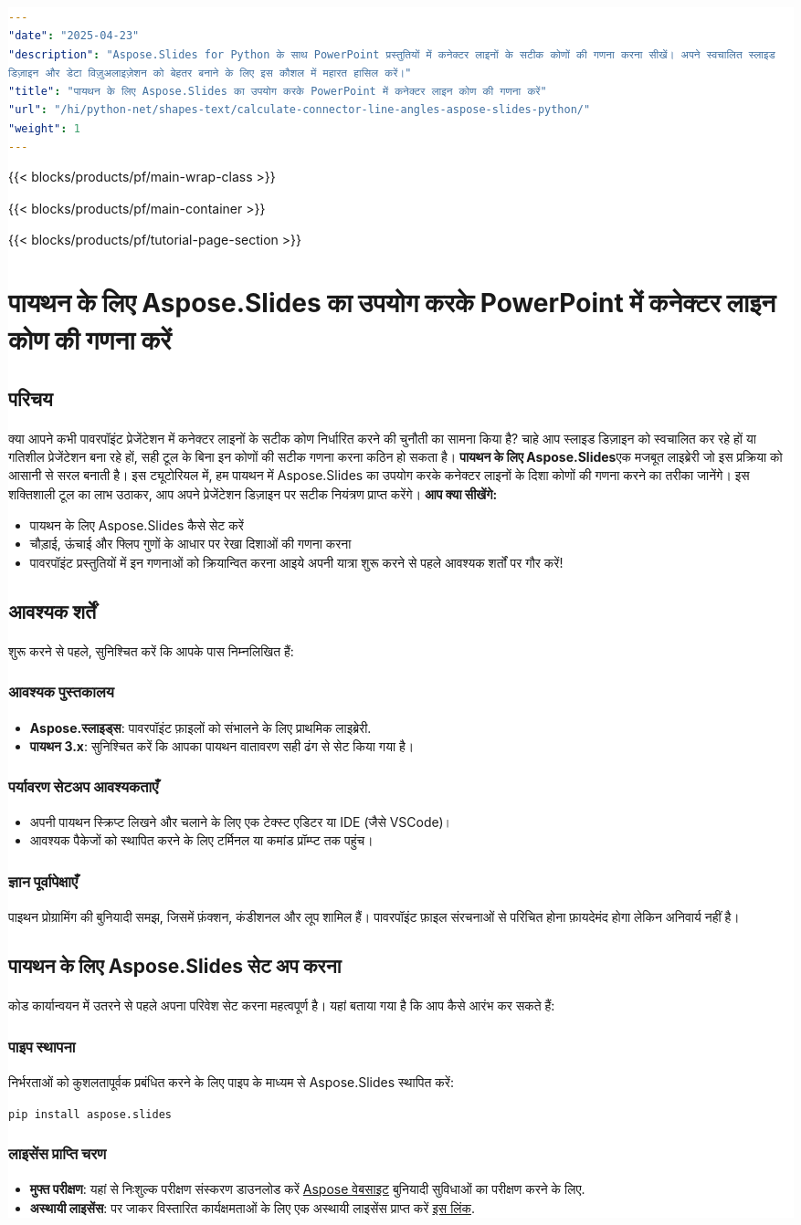 ```yaml
---
"date": "2025-04-23"
"description": "Aspose.Slides for Python के साथ PowerPoint प्रस्तुतियों में कनेक्टर लाइनों के सटीक कोणों की गणना करना सीखें। अपने स्वचालित स्लाइड डिज़ाइन और डेटा विज़ुअलाइज़ेशन को बेहतर बनाने के लिए इस कौशल में महारत हासिल करें।"
"title": "पायथन के लिए Aspose.Slides का उपयोग करके PowerPoint में कनेक्टर लाइन कोण की गणना करें"
"url": "/hi/python-net/shapes-text/calculate-connector-line-angles-aspose-slides-python/"
"weight": 1
---
```


{{< blocks/products/pf/main-wrap-class >}}

{{< blocks/products/pf/main-container >}}

{{< blocks/products/pf/tutorial-page-section >}}
# पायथन के लिए Aspose.Slides का उपयोग करके PowerPoint में कनेक्टर लाइन कोण की गणना करें
## परिचय
क्या आपने कभी पावरपॉइंट प्रेजेंटेशन में कनेक्टर लाइनों के सटीक कोण निर्धारित करने की चुनौती का सामना किया है? चाहे आप स्लाइड डिज़ाइन को स्वचालित कर रहे हों या गतिशील प्रेजेंटेशन बना रहे हों, सही टूल के बिना इन कोणों की सटीक गणना करना कठिन हो सकता है। **पायथन के लिए Aspose.Slides**एक मजबूत लाइब्रेरी जो इस प्रक्रिया को आसानी से सरल बनाती है।
इस ट्यूटोरियल में, हम पायथन में Aspose.Slides का उपयोग करके कनेक्टर लाइनों के दिशा कोणों की गणना करने का तरीका जानेंगे। इस शक्तिशाली टूल का लाभ उठाकर, आप अपने प्रेजेंटेशन डिज़ाइन पर सटीक नियंत्रण प्राप्त करेंगे।
**आप क्या सीखेंगे:**
- पायथन के लिए Aspose.Slides कैसे सेट करें
- चौड़ाई, ऊंचाई और फ्लिप गुणों के आधार पर रेखा दिशाओं की गणना करना
- पावरपॉइंट प्रस्तुतियों में इन गणनाओं को क्रियान्वित करना
आइये अपनी यात्रा शुरू करने से पहले आवश्यक शर्तों पर गौर करें!
## आवश्यक शर्तें
शुरू करने से पहले, सुनिश्चित करें कि आपके पास निम्नलिखित हैं:
### आवश्यक पुस्तकालय
- **Aspose.स्लाइड्स**: पावरपॉइंट फ़ाइलों को संभालने के लिए प्राथमिक लाइब्रेरी.
- **पायथन 3.x**: सुनिश्चित करें कि आपका पायथन वातावरण सही ढंग से सेट किया गया है।
### पर्यावरण सेटअप आवश्यकताएँ
- अपनी पायथन स्क्रिप्ट लिखने और चलाने के लिए एक टेक्स्ट एडिटर या IDE (जैसे VSCode)।
- आवश्यक पैकेजों को स्थापित करने के लिए टर्मिनल या कमांड प्रॉम्प्ट तक पहुंच।
### ज्ञान पूर्वापेक्षाएँ
पाइथन प्रोग्रामिंग की बुनियादी समझ, जिसमें फ़ंक्शन, कंडीशनल और लूप शामिल हैं। पावरपॉइंट फ़ाइल संरचनाओं से परिचित होना फ़ायदेमंद होगा लेकिन अनिवार्य नहीं है।
## पायथन के लिए Aspose.Slides सेट अप करना
कोड कार्यान्वयन में उतरने से पहले अपना परिवेश सेट करना महत्वपूर्ण है। यहां बताया गया है कि आप कैसे आरंभ कर सकते हैं:
### पाइप स्थापना
निर्भरताओं को कुशलतापूर्वक प्रबंधित करने के लिए पाइप के माध्यम से Aspose.Slides स्थापित करें:
```bash
pip install aspose.slides
```
### लाइसेंस प्राप्ति चरण
- **मुफ्त परीक्षण**: यहां से निःशुल्क परीक्षण संस्करण डाउनलोड करें [Aspose वेबसाइट](https://releases.aspose.com/slides/python-net/) बुनियादी सुविधाओं का परीक्षण करने के लिए.
- **अस्थायी लाइसेंस**: पर जाकर विस्तारित कार्यक्षमताओं के लिए एक अस्थायी लाइसेंस प्राप्त करें [इस लिंक](https://purchase.aspose.com/temporary-license/).